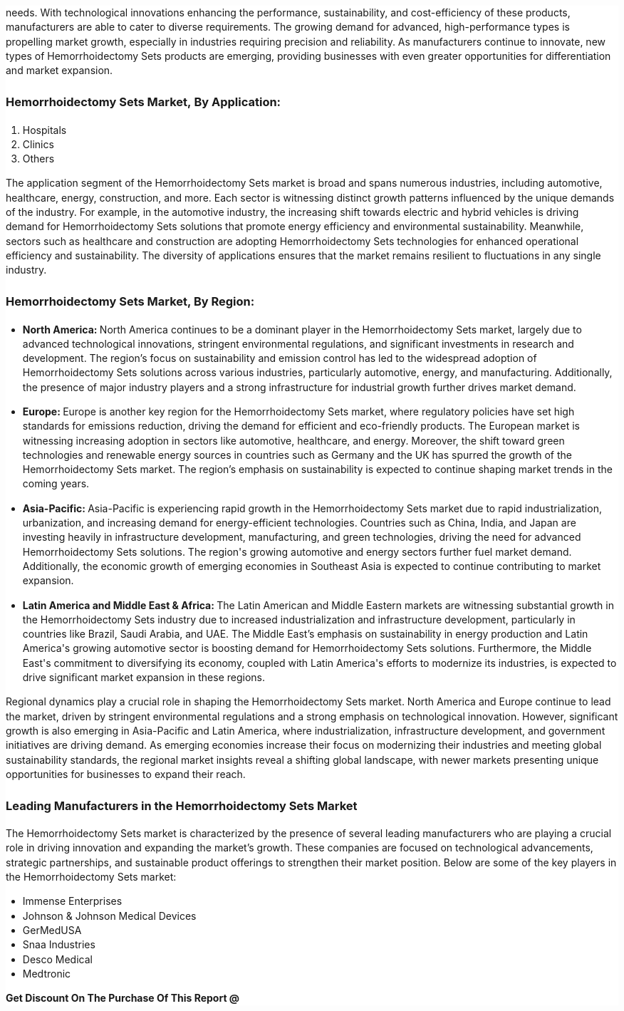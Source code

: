 needs. With technological innovations enhancing the performance, sustainability, and cost-efficiency of these products, manufacturers are able to cater to diverse requirements. The growing demand for advanced, high-performance types is propelling market growth, especially in industries requiring precision and reliability. As manufacturers continue to innovate, new types of Hemorrhoidectomy Sets products are emerging, providing businesses with even greater opportunities for differentiation and market expansion.</p><h3>Hemorrhoidectomy Sets Market,&nbsp;By Application:</h3><ol><li>Hospitals<li> Clinics<li> Others</li></ol><p>The application segment of the Hemorrhoidectomy Sets market is broad and spans numerous industries, including automotive, healthcare, energy, construction, and more. Each sector is witnessing distinct growth patterns influenced by the unique demands of the industry. For example, in the automotive industry, the increasing shift towards electric and hybrid vehicles is driving demand for Hemorrhoidectomy Sets solutions that promote energy efficiency and environmental sustainability. Meanwhile, sectors such as healthcare and construction are adopting Hemorrhoidectomy Sets technologies for enhanced operational efficiency and sustainability. The diversity of applications ensures that the market remains resilient to fluctuations in any single industry.</p><h3>Hemorrhoidectomy Sets Market, By Region:</h3><ul><li><p><strong>North America:&nbsp;</strong>North America continues to be a dominant player in the Hemorrhoidectomy Sets market, largely due to advanced technological innovations, stringent environmental regulations, and significant investments in research and development. The region&rsquo;s focus on sustainability and emission control has led to the widespread adoption of Hemorrhoidectomy Sets solutions across various industries, particularly automotive, energy, and manufacturing. Additionally, the presence of major industry players and a strong infrastructure for industrial growth further drives market demand.</p></li><li><p><strong><strong>Europe:&nbsp;</strong></strong>Europe is another key region for the Hemorrhoidectomy Sets market, where regulatory policies have set high standards for emissions reduction, driving the demand for efficient and eco-friendly products. The European market is witnessing increasing adoption in sectors like automotive, healthcare, and energy. Moreover, the shift toward green technologies and renewable energy sources in countries such as Germany and the UK has spurred the growth of the Hemorrhoidectomy Sets market. The region&rsquo;s emphasis on sustainability is expected to continue shaping market trends in the coming years.</p></li><li><p><strong><strong>Asia-Pacific:&nbsp;</strong></strong>Asia-Pacific is experiencing rapid growth in the Hemorrhoidectomy Sets market due to rapid industrialization, urbanization, and increasing demand for energy-efficient technologies. Countries such as China, India, and Japan are investing heavily in infrastructure development, manufacturing, and green technologies, driving the need for advanced Hemorrhoidectomy Sets solutions. The region's growing automotive and energy sectors further fuel market demand. Additionally, the economic growth of emerging economies in Southeast Asia is expected to continue contributing to market expansion.</p></li><li><p><strong><strong>Latin America and Middle East &amp; Africa:&nbsp;</strong></strong>The Latin American and Middle Eastern markets are witnessing substantial growth in the Hemorrhoidectomy Sets industry due to increased industrialization and infrastructure development, particularly in countries like Brazil, Saudi Arabia, and UAE. The Middle East&rsquo;s emphasis on sustainability in energy production and Latin America's growing automotive sector is boosting demand for Hemorrhoidectomy Sets solutions. Furthermore, the Middle East's commitment to diversifying its economy, coupled with Latin America's efforts to modernize its industries, is expected to drive significant market expansion in these regions.</p></li></ul><p>Regional dynamics play a crucial role in shaping the Hemorrhoidectomy Sets market. North America and Europe continue to lead the market, driven by stringent environmental regulations and a strong emphasis on technological innovation. However, significant growth is also emerging in Asia-Pacific and Latin America, where industrialization, infrastructure development, and government initiatives are driving demand. As emerging economies increase their focus on modernizing their industries and meeting global sustainability standards, the regional market insights reveal a shifting global landscape, with newer markets presenting unique opportunities for businesses to expand their reach.</p><h3><strong>Leading Manufacturers in the Hemorrhoidectomy Sets Market</strong></h3><p>The Hemorrhoidectomy Sets market is characterized by the presence of several leading manufacturers who are playing a crucial role in driving innovation and expanding the market&rsquo;s growth. These companies are focused on technological advancements, strategic partnerships, and sustainable product offerings to strengthen their market position. Below are some of the key players in the Hemorrhoidectomy Sets market:</p></div><div class="article-main__content" data-test-id="publishing-text-block"><ul><li><span class="">Immense Enterprises<li>Johnson & Johnson Medical Devices<li>GerMedUSA<li>Snaa Industries<li>Desco Medical<li>Medtronic</span></li></ul></div><div class="article-main__content" data-test-id="publishing-text-block"><p><span class="font-[700]"><strong>Get Discount On The Purchase Of This Report @</strong>
